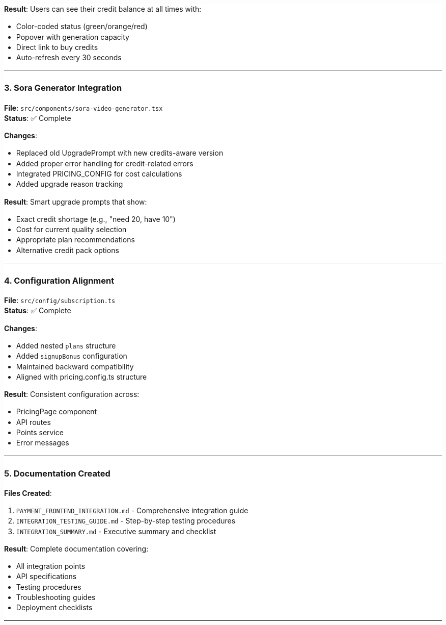 **Result**: Users can see their credit balance at all times with:
- Color-coded status (green/orange/red)
- Popover with generation capacity
- Direct link to buy credits
- Auto-refresh every 30 seconds

---

### 3. Sora Generator Integration
**File**: `src/components/sora-video-generator.tsx`  
**Status**: ✅ Complete  

**Changes**:
- Replaced old UpgradePrompt with new credits-aware version
- Added proper error handling for credit-related errors
- Integrated PRICING_CONFIG for cost calculations
- Added upgrade reason tracking

**Result**: Smart upgrade prompts that show:
- Exact credit shortage (e.g., "need 20, have 10")
- Cost for current quality selection
- Appropriate plan recommendations
- Alternative credit pack options

---

### 4. Configuration Alignment
**File**: `src/config/subscription.ts`  
**Status**: ✅ Complete  

**Changes**:
- Added nested `plans` structure
- Added `signupBonus` configuration
- Maintained backward compatibility
- Aligned with pricing.config.ts structure

**Result**: Consistent configuration across:
- PricingPage component
- API routes
- Points service
- Error messages

---

### 5. Documentation Created
**Files Created**:  
1. `PAYMENT_FRONTEND_INTEGRATION.md` - Comprehensive integration guide
2. `INTEGRATION_TESTING_GUIDE.md` - Step-by-step testing procedures
3. `INTEGRATION_SUMMARY.md` - Executive summary and checklist

**Result**: Complete documentation covering:
- All integration points
- API specifications
- Testing procedures
- Troubleshooting guides
- Deployment checklists

---